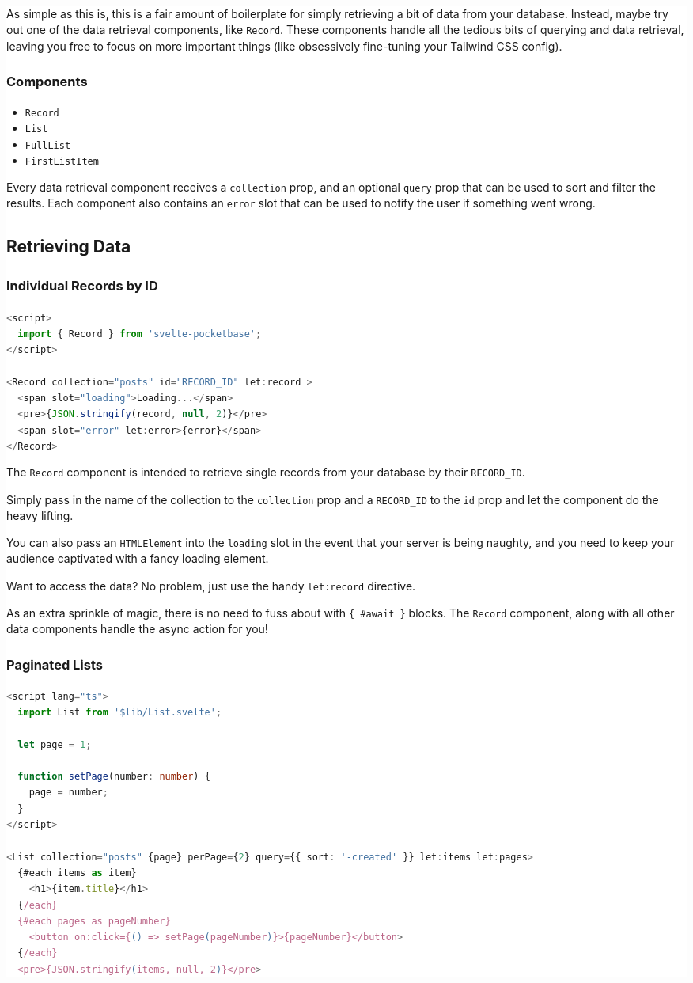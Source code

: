 As simple as this is, this is a fair amount of boilerplate for simply retrieving a bit of data from your database. Instead, maybe try out one of the data retrieval components, like `Record`. These components handle all the tedious bits of querying and data retrieval, leaving you free to focus on more important things (like obsessively fine-tuning your Tailwind CSS config).

### Components

- `Record`
- `List`
- `FullList`
- `FirstListItem`

Every data retrieval component receives a `collection` prop, and an optional `query` prop that can be used to sort and filter the results. Each component also contains an `error` slot that can be used to notify the user if something went wrong.

## Retrieving Data

### Individual Records by ID

```typescript
<script>
  import { Record } from 'svelte-pocketbase';
</script>

<Record collection="posts" id="RECORD_ID" let:record >
  <span slot="loading">Loading...</span>
  <pre>{JSON.stringify(record, null, 2)}</pre>
  <span slot="error" let:error>{error}</span>
</Record>
```

The `Record` component is intended to retrieve single records from your database by their `RECORD_ID`.

Simply pass in the name of the collection to the `collection` prop and a `RECORD_ID` to the `id` prop and let the component do the heavy lifting.

You can also pass an `HTMLElement` into the `loading` slot in the event that your server is being naughty, and you need to keep your audience captivated with a fancy loading element.

Want to access the data? No problem, just use the handy `let:record` directive.

As an extra sprinkle of magic, there is no need to fuss about with `{ #await }` blocks. The `Record` component, along with all other data components handle the async action for you!

### Paginated Lists

```typescript
<script lang="ts">
  import List from '$lib/List.svelte';

  let page = 1;

  function setPage(number: number) {
    page = number;
  }
</script>

<List collection="posts" {page} perPage={2} query={{ sort: '-created' }} let:items let:pages>
  {#each items as item}
    <h1>{item.title}</h1>
  {/each}
  {#each pages as pageNumber}
    <button on:click={() => setPage(pageNumber)}>{pageNumber}</button>
  {/each}
  <pre>{JSON.stringify(items, null, 2)}</pre>
```